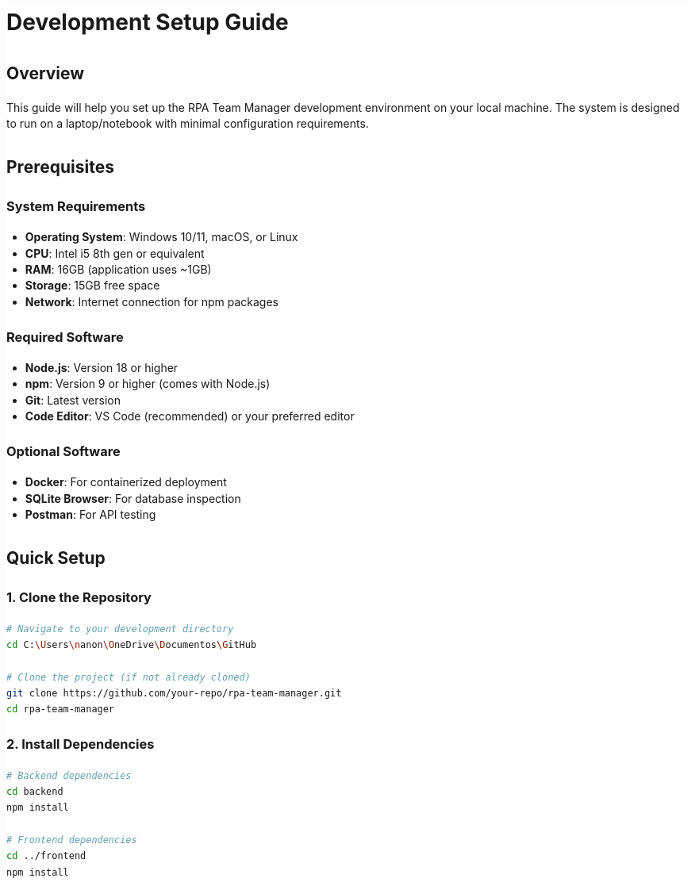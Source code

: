 # Development Setup Guide

## Overview

This guide will help you set up the RPA Team Manager development environment on your local machine. The system is designed to run on a laptop/notebook with minimal configuration requirements.

## Prerequisites

### System Requirements
- **Operating System**: Windows 10/11, macOS, or Linux
- **CPU**: Intel i5 8th gen or equivalent
- **RAM**: 16GB (application uses ~1GB)
- **Storage**: 15GB free space
- **Network**: Internet connection for npm packages

### Required Software
- **Node.js**: Version 18 or higher
- **npm**: Version 9 or higher (comes with Node.js)
- **Git**: Latest version
- **Code Editor**: VS Code (recommended) or your preferred editor

### Optional Software
- **Docker**: For containerized deployment
- **SQLite Browser**: For database inspection
- **Postman**: For API testing

## Quick Setup

### 1. Clone the Repository
```bash
# Navigate to your development directory
cd C:\Users\nanon\OneDrive\Documentos\GitHub

# Clone the project (if not already cloned)
git clone https://github.com/your-repo/rpa-team-manager.git
cd rpa-team-manager
```

### 2. Install Dependencies
```bash
# Backend dependencies
cd backend
npm install

# Frontend dependencies
cd ../frontend
npm install
```

